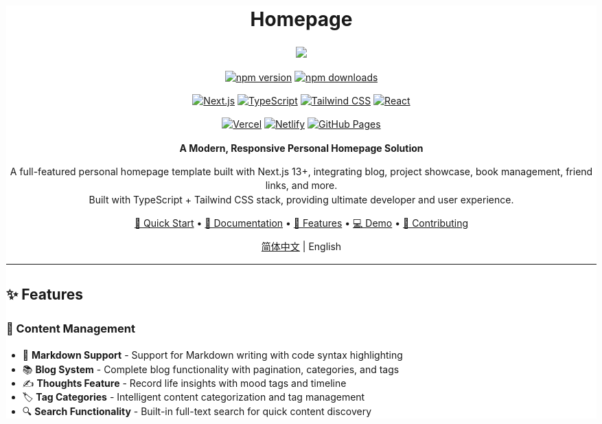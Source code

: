 <div align="center">

# Homepage

</div>

<div align="center">
<img src="https://github.com/penjc/homepage/blob/main/assets/homepage.svg?raw=true" width="200">

[![npm version](https://img.shields.io/npm/v/@penjc/homepage?style=flat-square)](https://www.npmjs.com/package/@penjc/homepage)
[![npm downloads](https://img.shields.io/npm/dm/@penjc/homepage?style=flat-square)](https://www.npmjs.com/package/@penjc/homepage)

[//]: # ([![GitHub stars]&#40;https://img.shields.io/github/stars/penjc/homepage?style=flat-square&#41;]&#40;https://github.com/penjc/homepage/stargazers&#41;)

[//]: # ([![GitHub forks]&#40;https://img.shields.io/github/forks/penjc/homepage?style=flat-square&#41;]&#40;https://github.com/penjc/homepage/network/members&#41;)

[//]: # ([![GitHub issues]&#40;https://img.shields.io/github/issues/penjc/homepage?style=flat-square&#41;]&#40;https://github.com/penjc/homepage/issues&#41;)

[//]: # ([![GitHub license]&#40;https://img.shields.io/github/license/penjc/homepage?style=flat-square&#41;]&#40;https://github.com/penjc/homepage/blob/main/LICENSE&#41;)

[![Next.js](https://img.shields.io/badge/Next.js-13+-black?style=flat-square&logo=next.js)](https://nextjs.org/)
[![TypeScript](https://img.shields.io/badge/TypeScript-5.0+-blue?style=flat-square&logo=typescript)](https://www.typescriptlang.org/)
[![Tailwind CSS](https://img.shields.io/badge/Tailwind_CSS-3.0+-38bdf8?style=flat-square&logo=tailwind-css)](https://tailwindcss.com/)
[![React](https://img.shields.io/badge/React-18+-61dafb?style=flat-square&logo=react)](https://reactjs.org/)

[![Vercel](https://img.shields.io/badge/Deploy_on-Vercel-black?style=flat-square&logo=vercel)](https://vercel.com)
[![Netlify](https://img.shields.io/badge/Deploy_on-Netlify-00c7b7?style=flat-square&logo=netlify)](https://netlify.com)
[![GitHub Pages](https://img.shields.io/badge/Deploy_on-GitHub_Pages-222?style=flat-square&logo=github)](https://pages.github.com/)

**A Modern, Responsive Personal Homepage Solution**

A full-featured personal homepage template built with Next.js 13+, integrating blog, project showcase, book management, friend links, and more.  
Built with TypeScript + Tailwind CSS stack, providing ultimate developer and user experience.

[🚀 Quick Start](#-quick-start) • [📖 Documentation](#-documentation) • [🎨 Features](#-features) • [💻 Demo](https://pengjiancheng.com) • [🤝 Contributing](#-contributing)

[简体中文](./README.md) | English

</div>

---

## ✨ Features

### 📝 Content Management
- 📝 **Markdown Support** - Support for Markdown writing with code syntax highlighting
- 📚 **Blog System** - Complete blog functionality with pagination, categories, and tags
- ✍️ **Thoughts Feature** - Record life insights with mood tags and timeline
- 🏷️ **Tag Categories** - Intelligent content categorization and tag management
- 🔍 **Search Functionality** - Built-in full-text search for quick content discovery
